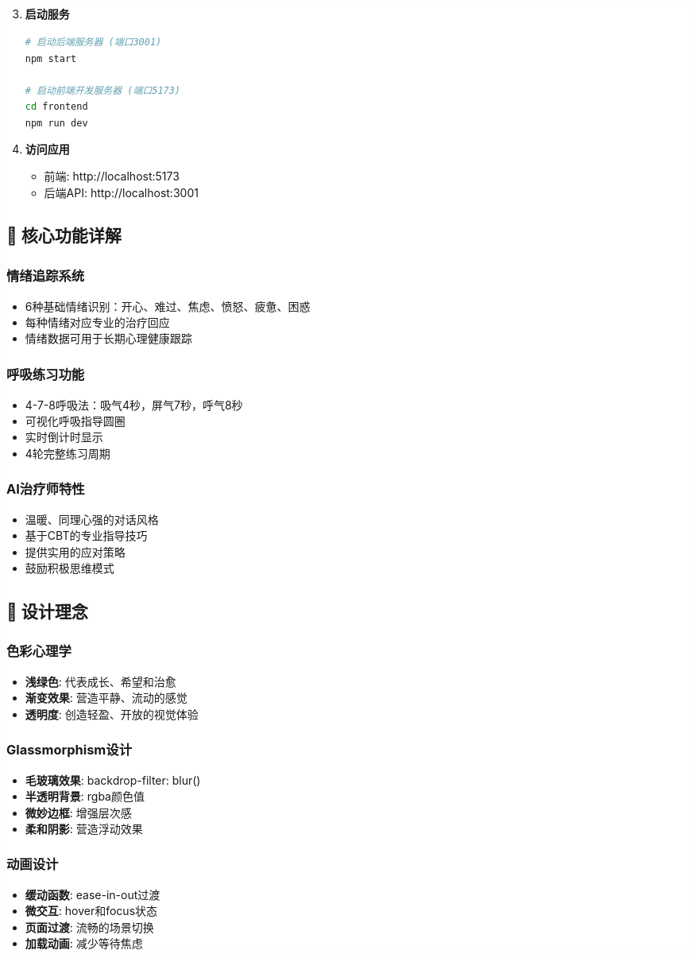 3. **启动服务**
   ```bash
   # 启动后端服务器 (端口3001)
   npm start
   
   # 启动前端开发服务器 (端口5173)
   cd frontend
   npm run dev
   ```

4. **访问应用**
   - 前端: http://localhost:5173
   - 后端API: http://localhost:3001

## 🌟 核心功能详解

### 情绪追踪系统
- 6种基础情绪识别：开心、难过、焦虑、愤怒、疲惫、困惑
- 每种情绪对应专业的治疗回应
- 情绪数据可用于长期心理健康跟踪

### 呼吸练习功能
- 4-7-8呼吸法：吸气4秒，屏气7秒，呼气8秒
- 可视化呼吸指导圆圈
- 实时倒计时显示
- 4轮完整练习周期

### AI治疗师特性
- 温暖、同理心强的对话风格
- 基于CBT的专业指导技巧
- 提供实用的应对策略
- 鼓励积极思维模式

## 🎨 设计理念

### 色彩心理学
- **浅绿色**: 代表成长、希望和治愈
- **渐变效果**: 营造平静、流动的感觉
- **透明度**: 创造轻盈、开放的视觉体验

### Glassmorphism设计
- **毛玻璃效果**: backdrop-filter: blur()
- **半透明背景**: rgba颜色值
- **微妙边框**: 增强层次感
- **柔和阴影**: 营造浮动效果

### 动画设计
- **缓动函数**: ease-in-out过渡
- **微交互**: hover和focus状态
- **页面过渡**: 流畅的场景切换
- **加载动画**: 减少等待焦虑
